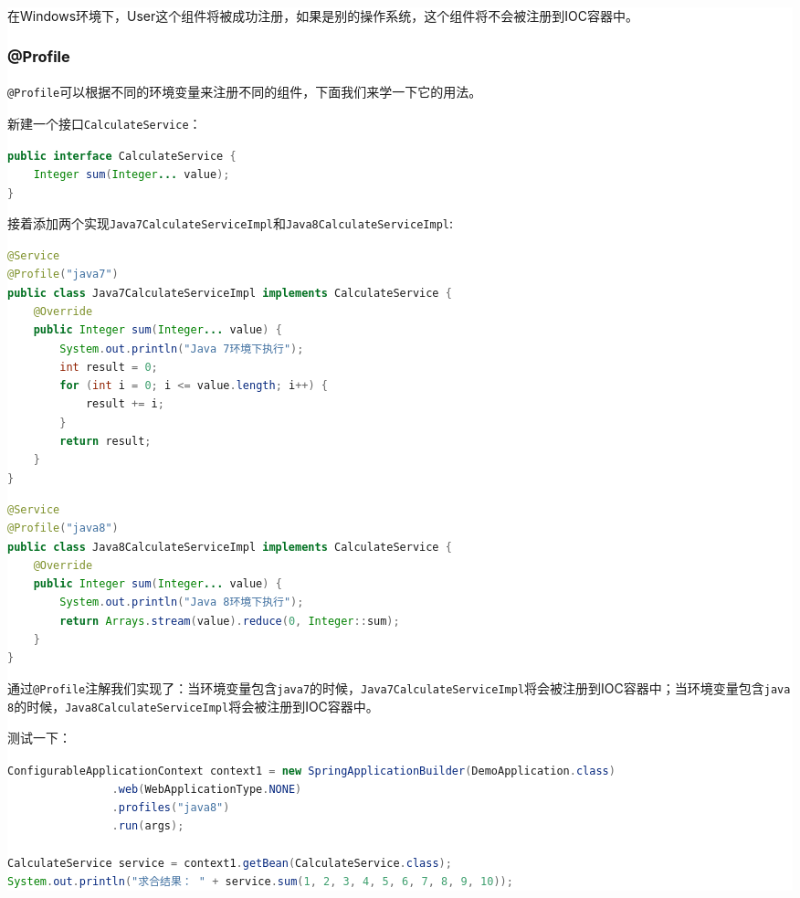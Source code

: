 在Windows环境下，User这个组件将被成功注册，如果是别的操作系统，这个组件将不会被注册到IOC容器中。

### @Profile

`@Profile`可以根据不同的环境变量来注册不同的组件，下面我们来学一下它的用法。

新建一个接口`CalculateService`：

```java
public interface CalculateService {
    Integer sum(Integer... value);
}
```

接着添加两个实现`Java7CalculateServiceImpl`和`Java8CalculateServiceImpl`:

```java
@Service
@Profile("java7")
public class Java7CalculateServiceImpl implements CalculateService {
    @Override
    public Integer sum(Integer... value) {
        System.out.println("Java 7环境下执行");
        int result = 0;
        for (int i = 0; i <= value.length; i++) {
            result += i;
        }
        return result;
    }
}
```

```java
@Service
@Profile("java8")
public class Java8CalculateServiceImpl implements CalculateService {
    @Override
    public Integer sum(Integer... value) {
        System.out.println("Java 8环境下执行");
        return Arrays.stream(value).reduce(0, Integer::sum);
    }
}
```

通过`@Profile`注解我们实现了：当环境变量包含`java7`的时候，`Java7CalculateServiceImpl`将会被注册到IOC容器中；当环境变量包含`java8`的时候，`Java8CalculateServiceImpl`将会被注册到IOC容器中。

测试一下：

```java
ConfigurableApplicationContext context1 = new SpringApplicationBuilder(DemoApplication.class)
                .web(WebApplicationType.NONE)
                .profiles("java8")
                .run(args);

CalculateService service = context1.getBean(CalculateService.class);
System.out.println("求合结果： " + service.sum(1, 2, 3, 4, 5, 6, 7, 8, 9, 10));
```
